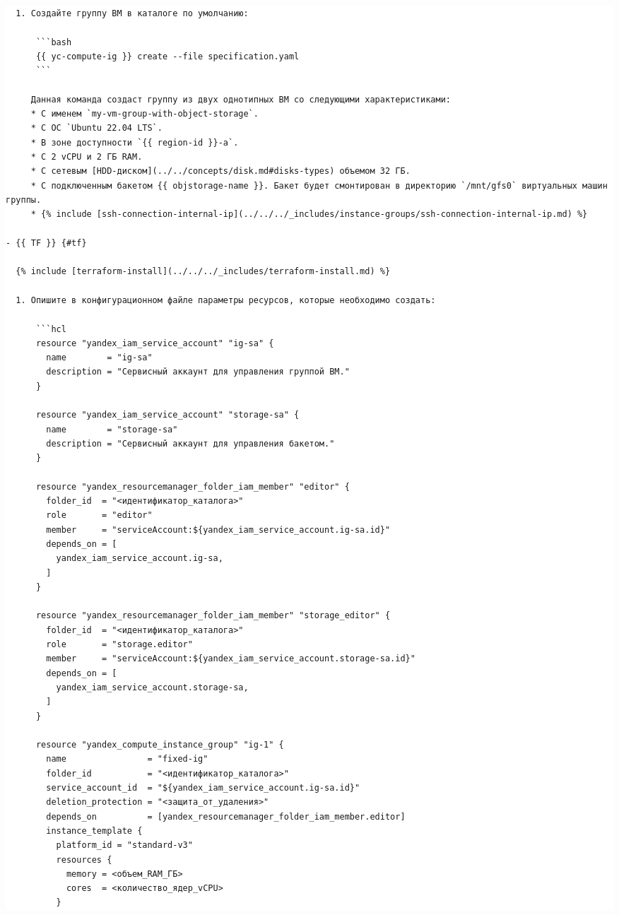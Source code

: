       1. Создайте группу ВМ в каталоге по умолчанию:

          ```bash
          {{ yc-compute-ig }} create --file specification.yaml
          ```

         Данная команда создаст группу из двух однотипных ВМ со следующими характеристиками:
         * С именем `my-vm-group-with-object-storage`.
         * С OC `Ubuntu 22.04 LTS`.
         * В зоне доступности `{{ region-id }}-a`.
         * С 2 vCPU и 2 ГБ RAM.
         * С сетевым [HDD-диском](../../concepts/disk.md#disks-types) объемом 32 ГБ.
         * С подключенным бакетом {{ objstorage-name }}. Бакет будет смонтирован в директорию `/mnt/gfs0` виртуальных машин группы.
         * {% include [ssh-connection-internal-ip](../../../_includes/instance-groups/ssh-connection-internal-ip.md) %}

    - {{ TF }} {#tf}

      {% include [terraform-install](../../../_includes/terraform-install.md) %}

      1. Опишите в конфигурационном файле параметры ресурсов, которые необходимо создать:

          ```hcl
          resource "yandex_iam_service_account" "ig-sa" {
            name        = "ig-sa"
            description = "Сервисный аккаунт для управления группой ВМ."
          }

          resource "yandex_iam_service_account" "storage-sa" {
            name        = "storage-sa"
            description = "Сервисный аккаунт для управления бакетом."
          }

          resource "yandex_resourcemanager_folder_iam_member" "editor" {
            folder_id  = "<идентификатор_каталога>"
            role       = "editor"
            member     = "serviceAccount:${yandex_iam_service_account.ig-sa.id}"
            depends_on = [
              yandex_iam_service_account.ig-sa,
            ]
          }

          resource "yandex_resourcemanager_folder_iam_member" "storage_editor" {
            folder_id  = "<идентификатор_каталога>"
            role       = "storage.editor"
            member     = "serviceAccount:${yandex_iam_service_account.storage-sa.id}"
            depends_on = [
              yandex_iam_service_account.storage-sa,
            ]
          }

          resource "yandex_compute_instance_group" "ig-1" {
            name                = "fixed-ig"
            folder_id           = "<идентификатор_каталога>"
            service_account_id  = "${yandex_iam_service_account.ig-sa.id}"
            deletion_protection = "<защита_от_удаления>"
            depends_on          = [yandex_resourcemanager_folder_iam_member.editor]
            instance_template {
              platform_id = "standard-v3"
              resources {
                memory = <объем_RAM_ГБ>
                cores  = <количество_ядер_vCPU>
              }
